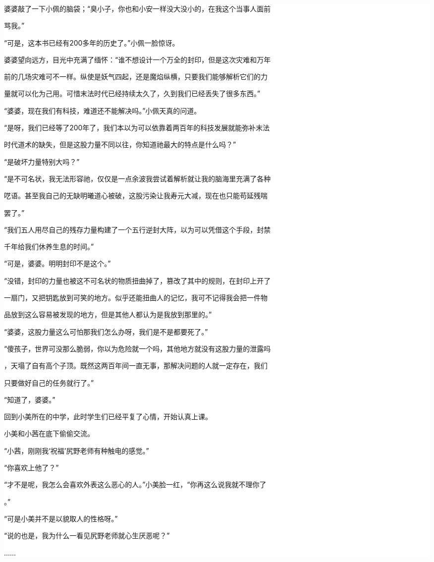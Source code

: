 婆婆敲了一下小佩的脑袋；“臭小子，你也和小安一样没大没小的，在我这个当事人面前

骂我。”

“可是，这本书已经有200多年的历史了。”小佩一脸惊讶。

婆婆望向远方，目光中充满了缅怀：“谁不想设计一个万全的封印，但是这次灾难和万年

前的几场灾难可不一样。纵使是妖气四起，还是魔焰纵横，只要我们能够解析它们的力

量就可以化为己用。可惜末法时代已经持续太久了，久到我们已经丢失了很多东西。”

“婆婆，现在我们有科技，难道还不能解决吗。”小佩天真的问道。

“是呀，我们已经等了200年了，我们本以为可以依靠着两百年的科技发展就能弥补末法

时代道术的缺失，但是这股力量不同以往，你知道祂最大的特点是什么吗？”

“是破坏力量特别大吗？”

“是不可名状，我无法形容祂，仅仅是一点余波我尝试着解析就让我的脑海里充满了各种

呓语。甚至我自己的无缺明曦道心被破，这股污染让我寿元大减，现在也只能苟延残喘

罢了。”

“我们五人用尽自己的残存力量构建了一个五行逆封大阵，以为可以凭借这个手段，封禁

千年给我们休养生息的时间。”

“可是，婆婆。明明封印不是这个。”

“没错，封印的力量也被这不可名状的物质扭曲掉了，篡改了其中的规则，在封印上开了

一扇门，又把钥匙放到可笑的地方。似乎还能扭曲人的记忆，我可不记得我会把一件物

品放到这么容易被发现的地方，但是其他人都认为是我放到那里的。”

“婆婆，这股力量这么可怕那我们怎么办呀，我们是不是都要死了。”

“傻孩子，世界可没那么脆弱，你以为危险就一个吗，其他地方就没有这股力量的泄露吗

，天塌了自有高个子顶。既然这两百年间一直无事，那解决问题的人就一定存在，我们

只要做好自己的任务就行了。”

“知道了，婆婆。”

回到小美所在的中学，此时学生们已经平复了心情，开始认真上课。

小美和小茜在底下偷偷交流。

“小茜，刚刚我‘祝福’尻野老师有种触电的感觉。”

“你喜欢上他了？”

“才不是呢，我怎么会喜欢外表这么恶心的人。”小美脸一红，“你再这么说我就不理你了

。”

“可是小美并不是以貌取人的性格呀。”

“说的也是，我为什么一看见尻野老师就心生厌恶呢？”

……
